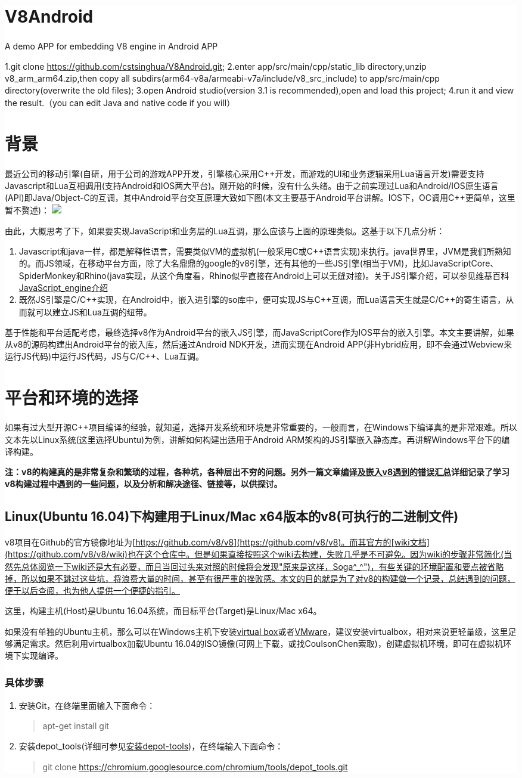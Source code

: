 # V8Android
A demo APP for embedding V8 engine in Android APP

1.git clone https://github.com/cstsinghua/V8Android.git;
2.enter app/src/main/cpp/static_lib directory,unzip v8_arm_arm64.zip,then copy all subdirs(arm64-v8a/armeabi-v7a/include/v8_src_include) to app/src/main/cpp directory(overwrite the old files);
3.open Android studio(version 3.1 is recommended),open and load this project;
4.run it and view the result.（you can edit Java and native code if you will）

# 背景
最近公司的移动引擎(自研，用于公司的游戏APP开发，引擎核心采用C++开发，而游戏的UI和业务逻辑采用Lua语言开发)需要支持Javascript和Lua互相调用(支持Android和IOS两大平台)。刚开始的时候，没有什么头绪。由于之前实现过Lua和Android/IOS原生语言(API)即Java/Object-C的互调，其中Android平台交互原理大致如下图(本文主要基于Android平台讲解。IOS下，OC调用C++更简单，这里暂不赘述)：
![](https://i.imgur.com/q5Qk8li.jpg)

由此，大概思考了下，如果要实现JavaScript和业务层的Lua互调，那么应该与上面的原理类似。这基于以下几点分析：
1. Javascript和java一样，都是解释性语言，需要类似VM的虚拟机(一般采用C或C++语言实现)来执行。java世界里，JVM是我们所熟知的。而JS领域，在移动平台方面，除了大名鼎鼎的google的v8引擎，还有其他的一些JS引擎(相当于VM)，比如JavaScriptCore、SpiderMonkey和Rhino(java实现，从这个角度看，Rhino似乎直接在Android上可以无缝对接)。关于JS引擎介绍，可以参见维基百科[JavaScript_engine介绍](https://en.wikipedia.org/wiki/JavaScript_engine "JavaScript_engine")
2. 既然JS引擎是C/C++实现，在Android中，嵌入进引擎的so库中，便可实现JS与C++互调，而Lua语言天生就是C/C++的寄生语言，从而就可以建立JS和Lua互调的纽带。

基于性能和平台适配考虑，最终选择v8作为Android平台的嵌入JS引擎，而JavaScriptCore作为IOS平台的嵌入引擎。本文主要讲解，如果从v8的源码构建出Android平台的嵌入库，然后通过Android NDK开发，进而实现在Android APP(非Hybrid应用，即不会通过Webview来运行JS代码)中运行JS代码，JS与C/C++、Lua互调。

# 平台和环境的选择
如果有过大型开源C++项目编译的经验，就知道，选择开发系统和环境是非常重要的，一般而言，在Windows下编译真的是非常艰难。所以文本先以Linux系统(这里选择Ubuntu)为例，讲解如何构建出适用于Android ARM架构的JS引擎嵌入静态库。再讲解Windows平台下的编译构建。

**注：v8的构建真的是非常复杂和繁琐的过程，各种坑，各种层出不穷的问题。另外一篇文章[编译及嵌入v8遇到的错误汇总](http://cstsinghua.github.io/2018/04/13/%E7%BC%96%E8%AF%91v8%E9%81%87%E5%88%B0%E7%9A%84%E9%94%99%E8%AF%AF%E6%B1%87%E6%80%BB/)详细记录了学习v8构建过程中遇到的一些问题，以及分析和解决途径、链接等，以供探讨。**

<a name="anchor1"></a>
## Linux(Ubuntu 16.04)下构建用于Linux/Mac x64版本的v8(可执行的二进制文件)
v8项目在Github的官方镜像地址为[https://github.com/v8/v8](https://github.com/v8/v8)。而其官方的[wiki文档](https://github.com/v8/v8/wiki)也在这个仓库中。但是如果直接按照这个wiki去构建，失败几乎是不可避免。因为wiki的步骤非常简化(当然先总体阅览一下wiki还是大有必要，而且当回过头来对照的时候将会发现"原来是这样，Soga^_^")，有些关键的环境配置和要点被省略掉，所以如果不跳过这些坑，将浪费大量的时间，甚至有很严重的挫败感。本文的目的就是为了对v8的构建做一个记录，总结遇到的问题，便于以后查阅，也为他人提供一个便捷的指引。

这里，构建主机(Host)是Ubuntu 16.04系统，而目标平台(Target)是Linux/Mac x64。

如果没有单独的Ubuntu主机，那么可以在Windows主机下安装[virtual box](https://www.virtualbox.org/)或者[VMware](https://www.vmware.com/)，建议安装virtualbox，相对来说更轻量级，这里足够满足需求。然后利用virtualbox加载Ubuntu 16.04的ISO镜像(可网上下载，或找CoulsonChen索取)，创建虚拟机环境，即可在虚拟机环境下实现编译。

### 具体步骤
1. 安装Git，在终端里面输入下面命令：
    > apt-get install git
2. 安装depot_tools(详细可参见[安装depot-tools](http://dev.chromium.org/developers/how-tos/install-depot-tools "安装depot-tools"))，在终端输入下面命令：
    > git clone https://chromium.googlesource.com/chromium/tools/depot_tools.git
